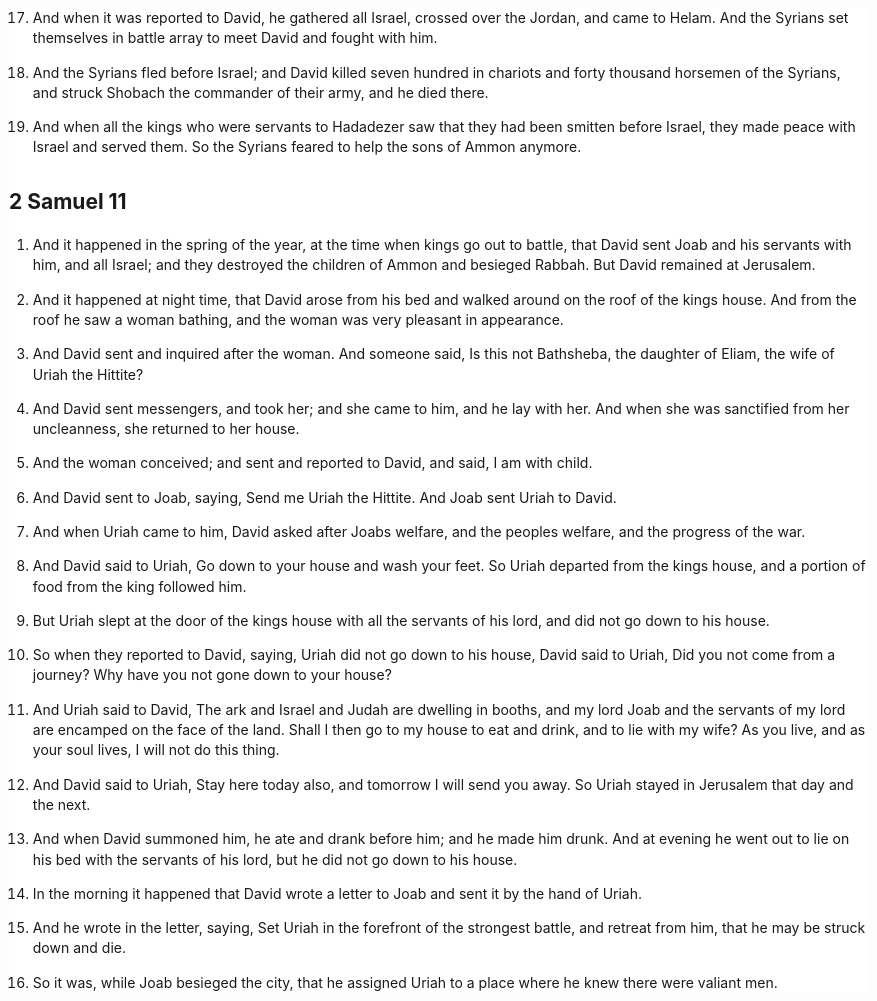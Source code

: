 17. And when it was reported to David, he gathered all Israel, crossed over the Jordan, and came to Helam. And the Syrians set themselves in battle array to meet David and fought with him.

18. And the Syrians fled before Israel; and David killed seven hundred in chariots and forty thousand horsemen of the Syrians, and struck Shobach the commander of their army, and he died there.

19. And when all the kings who were servants to Hadadezer saw that they had been smitten before Israel, they made peace with Israel and served them. So the Syrians feared to help the sons of Ammon anymore.

## 2 Samuel 11

1. And it happened in the spring of the year, at the time when kings go out to battle, that David sent Joab and his servants with him, and all Israel; and they destroyed the children of Ammon and besieged Rabbah. But David remained at Jerusalem.

2. And it happened at night time, that David arose from his bed and walked around on the roof of the kings house. And from the roof he saw a woman bathing, and the woman was very pleasant in appearance.

3. And David sent and inquired after the woman. And someone said, Is this not Bathsheba, the daughter of Eliam, the wife of Uriah the Hittite?

4. And David sent messengers, and took her; and she came to him, and he lay with her. And when she was sanctified from her uncleanness, she returned to her house.

5. And the woman conceived; and sent and reported to David, and said, I am with child.

6. And David sent to Joab, saying, Send me Uriah the Hittite. And Joab sent Uriah to David.

7. And when Uriah came to him, David asked after Joabs welfare, and the peoples welfare, and the progress of the war.

8. And David said to Uriah, Go down to your house and wash your feet. So Uriah departed from the kings house, and a portion of food from the king followed him.

9. But Uriah slept at the door of the kings house with all the servants of his lord, and did not go down to his house.

10. So when they reported to David, saying, Uriah did not go down to his house, David said to Uriah, Did you not come from a journey? Why have you not gone down to your house?

11. And Uriah said to David, The ark and Israel and Judah are dwelling in booths, and my lord Joab and the servants of my lord are encamped on the face of the land. Shall I then go to my house to eat and drink, and to lie with my wife? As you live, and as your soul lives, I will not do this thing.

12. And David said to Uriah, Stay here today also, and tomorrow I will send you away. So Uriah stayed in Jerusalem that day and the next.

13. And when David summoned him, he ate and drank before him; and he made him drunk. And at evening he went out to lie on his bed with the servants of his lord, but he did not go down to his house.

14. In the morning it happened that David wrote a letter to Joab and sent it by the hand of Uriah.

15. And he wrote in the letter, saying, Set Uriah in the forefront of the strongest battle, and retreat from him, that he may be struck down and die.

16. So it was, while Joab besieged the city, that he assigned Uriah to a place where he knew there were valiant men.
